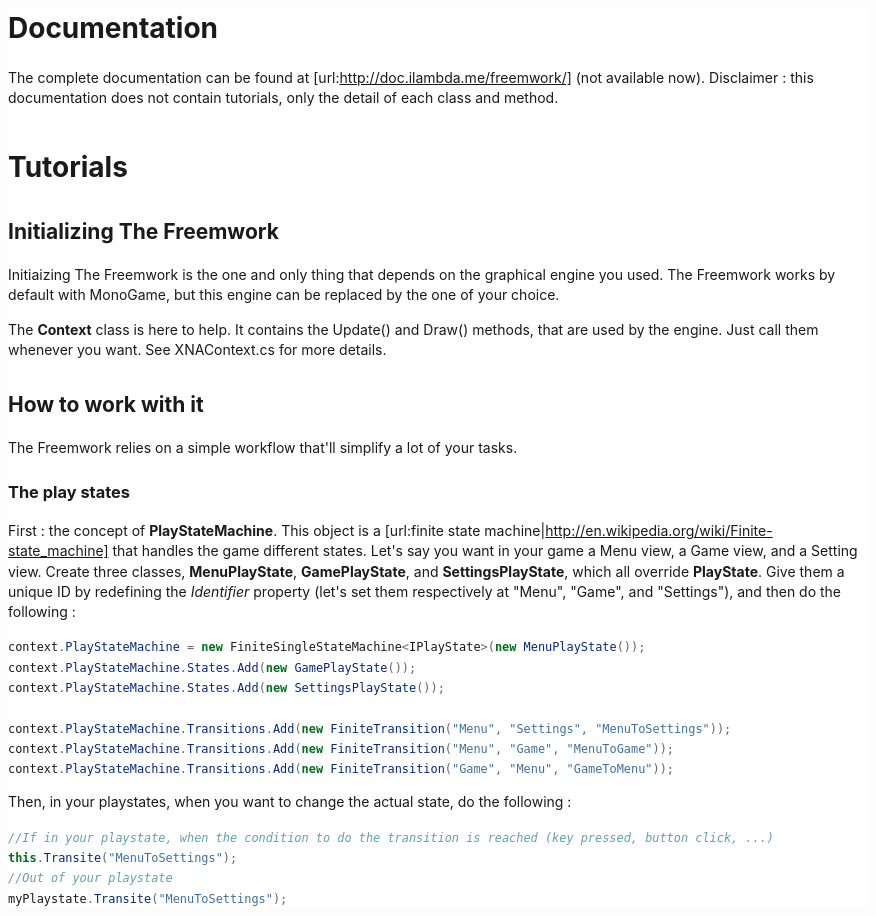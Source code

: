 # Documentation

The complete documentation can be found at [url:http://doc.ilambda.me/freemwork/] (not available now).
Disclaimer : this documentation does not contain tutorials, only the detail of each class and method.

# Tutorials

## Initializing The Freemwork

Initiaizing The Freemwork is the one and only thing that depends on the graphical engine you used. The Freemwork works by default with MonoGame, but this engine can be replaced by the one of your choice.

The **Context** class is here to help. It contains the Update() and Draw() methods, that are used by the engine. Just call them whenever you want. See XNAContext.cs for more details.

## How to work with it

The Freemwork relies on a simple workflow that'll simplify a lot of your tasks.

### The play states

First : the concept of  **PlayStateMachine**. This object is a [url:finite state machine|http://en.wikipedia.org/wiki/Finite-state_machine] that handles the game different states.
Let's say you want in your game a Menu view, a Game view, and a Setting view.
Create three classes, **MenuPlayState**, **GamePlayState**, and **SettingsPlayState**, which all override **PlayState**. Give them a unique ID by redefining the _Identifier_ property (let's set them respectively at "Menu", "Game", and "Settings"), and then do the following :

```csharp
context.PlayStateMachine = new FiniteSingleStateMachine<IPlayState>(new MenuPlayState());
context.PlayStateMachine.States.Add(new GamePlayState());
context.PlayStateMachine.States.Add(new SettingsPlayState());

context.PlayStateMachine.Transitions.Add(new FiniteTransition("Menu", "Settings", "MenuToSettings"));
context.PlayStateMachine.Transitions.Add(new FiniteTransition("Menu", "Game", "MenuToGame"));
context.PlayStateMachine.Transitions.Add(new FiniteTransition("Game", "Menu", "GameToMenu"));
```

Then, in your playstates, when you want to change the actual state, do the following :

```csharp
//If in your playstate, when the condition to do the transition is reached (key pressed, button click, ...)
this.Transite("MenuToSettings"); 
//Out of your playstate
myPlaystate.Transite("MenuToSettings");
```
